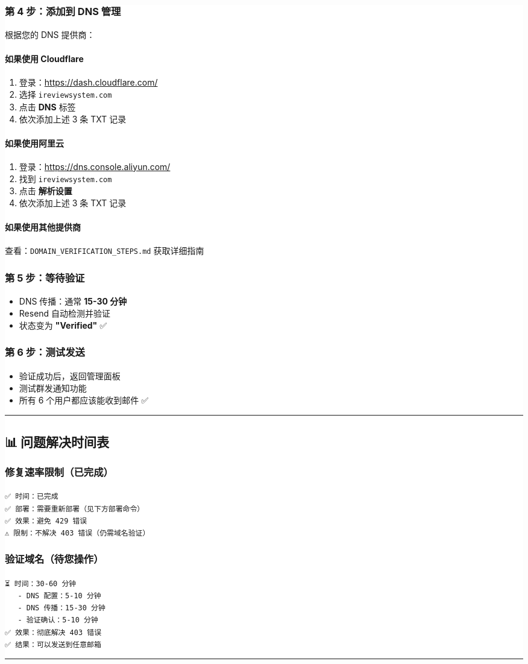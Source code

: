 ### **第 4 步：添加到 DNS 管理**

根据您的 DNS 提供商：

#### **如果使用 Cloudflare**
1. 登录：https://dash.cloudflare.com/
2. 选择 `ireviewsystem.com`
3. 点击 **DNS** 标签
4. 依次添加上述 3 条 TXT 记录

#### **如果使用阿里云**
1. 登录：https://dns.console.aliyun.com/
2. 找到 `ireviewsystem.com`
3. 点击 **解析设置**
4. 依次添加上述 3 条 TXT 记录

#### **如果使用其他提供商**
查看：`DOMAIN_VERIFICATION_STEPS.md` 获取详细指南

### **第 5 步：等待验证**
- DNS 传播：通常 **15-30 分钟**
- Resend 自动检测并验证
- 状态变为 **"Verified"** ✅

### **第 6 步：测试发送**
- 验证成功后，返回管理面板
- 测试群发通知功能
- 所有 6 个用户都应该能收到邮件 ✅

---

## 📊 问题解决时间表

### **修复速率限制**（已完成）
```
✅ 时间：已完成
✅ 部署：需要重新部署（见下方部署命令）
✅ 效果：避免 429 错误
⚠️ 限制：不解决 403 错误（仍需域名验证）
```

### **验证域名**（待您操作）
```
⏳ 时间：30-60 分钟
   - DNS 配置：5-10 分钟
   - DNS 传播：15-30 分钟
   - 验证确认：5-10 分钟
✅ 效果：彻底解决 403 错误
✅ 结果：可以发送到任意邮箱
```

---